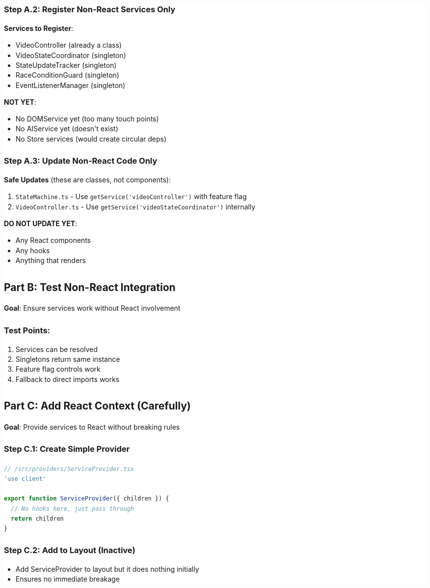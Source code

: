 ### Step A.2: Register Non-React Services Only
**Services to Register**:
- VideoController (already a class)
- VideoStateCoordinator (singleton)
- StateUpdateTracker (singleton)
- RaceConditionGuard (singleton)
- EventListenerManager (singleton)

**NOT YET**:
- No DOMService yet (too many touch points)
- No AIService yet (doesn't exist)
- No Store services (would create circular deps)

### Step A.3: Update Non-React Code Only
**Safe Updates** (these are classes, not components):
1. `StateMachine.ts` - Use `getService('videoController')` with feature flag
2. `VideoController.ts` - Use `getService('videoStateCoordinator')` internally

**DO NOT UPDATE YET**:
- Any React components
- Any hooks
- Anything that renders

## Part B: Test Non-React Integration
**Goal**: Ensure services work without React involvement

### Test Points:
1. Services can be resolved
2. Singletons return same instance
3. Feature flag controls work
4. Fallback to direct imports works

## Part C: Add React Context (Carefully)
**Goal**: Provide services to React without breaking rules

### Step C.1: Create Simple Provider
```typescript
// /src/providers/ServiceProvider.tsx
'use client'

export function ServiceProvider({ children }) {
  // No hooks here, just pass through
  return children
}
```

### Step C.2: Add to Layout (Inactive)
- Add ServiceProvider to layout but it does nothing initially
- Ensures no immediate breakage
